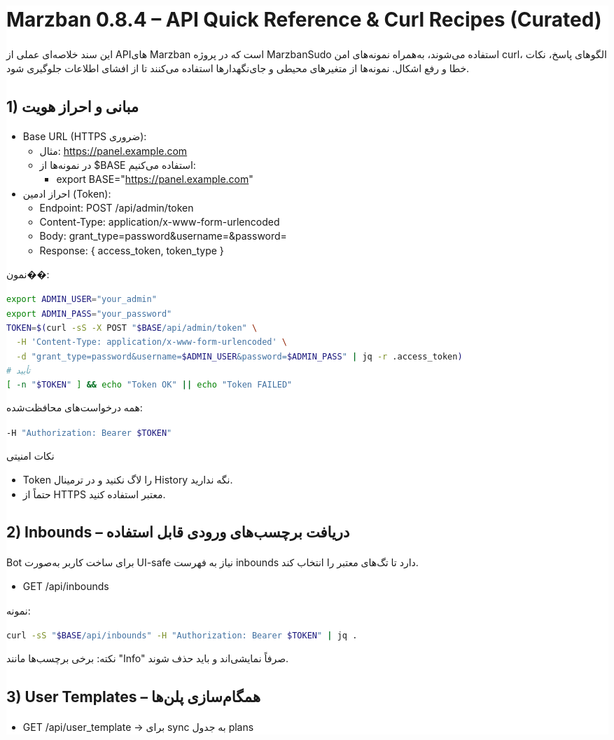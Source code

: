 # Marzban 0.8.4 – API Quick Reference & Curl Recipes (Curated)

این سند خلاصه‌ای عملی از APIهای Marzban است که در پروژه MarzbanSudo استفاده می‌شوند، به‌همراه نمونه‌های امن curl، الگوهای پاسخ، نکات خطا و رفع اشکال. نمونه‌ها از متغیرهای محیطی و جای‌نگهدارها استفاده می‌کنند تا از افشای اطلاعات جلوگیری شود.


## 1) مبانی و احراز هویت
- Base URL (HTTPS ضروری):
  - مثال: https://panel.example.com
  - در نمونه‌ها از $BASE استفاده می‌کنیم:
    - export BASE="https://panel.example.com"
- احراز ادمین (Token):
  - Endpoint: POST /api/admin/token
  - Content-Type: application/x-www-form-urlencoded
  - Body: grant_type=password&username=<ADMIN>&password=<PASS>
  - Response: { access_token, token_type }

نمون��:
```bash
export ADMIN_USER="your_admin"
export ADMIN_PASS="your_password"
TOKEN=$(curl -sS -X POST "$BASE/api/admin/token" \
  -H 'Content-Type: application/x-www-form-urlencoded' \
  -d "grant_type=password&username=$ADMIN_USER&password=$ADMIN_PASS" | jq -r .access_token)
# تأیید
[ -n "$TOKEN" ] && echo "Token OK" || echo "Token FAILED"
```

همه درخواست‌های محافظت‌شده:
```bash
-H "Authorization: Bearer $TOKEN"
```

نکات امنیتی
- Token را لاگ نکنید و در ترمینال History نگه ندارید.
- حتماً از HTTPS معتبر استفاده کنید.


## 2) Inbounds – دریافت برچسب‌های ورودی قابل استفاده
Bot برای ساخت کاربر به‌صورت UI-safe نیاز به فهرست inbounds دارد تا تگ‌های معتبر را انتخاب کند.
- GET /api/inbounds

نمونه:
```bash
curl -sS "$BASE/api/inbounds" -H "Authorization: Bearer $TOKEN" | jq .
```

نکته: برخی برچسب‌ها مانند "Info" صرفاً نمایشی‌اند و باید حذف شوند.


## 3) User Templates – همگام‌سازی پلن‌ها
- GET /api/user_template → برای sync به جدول plans
